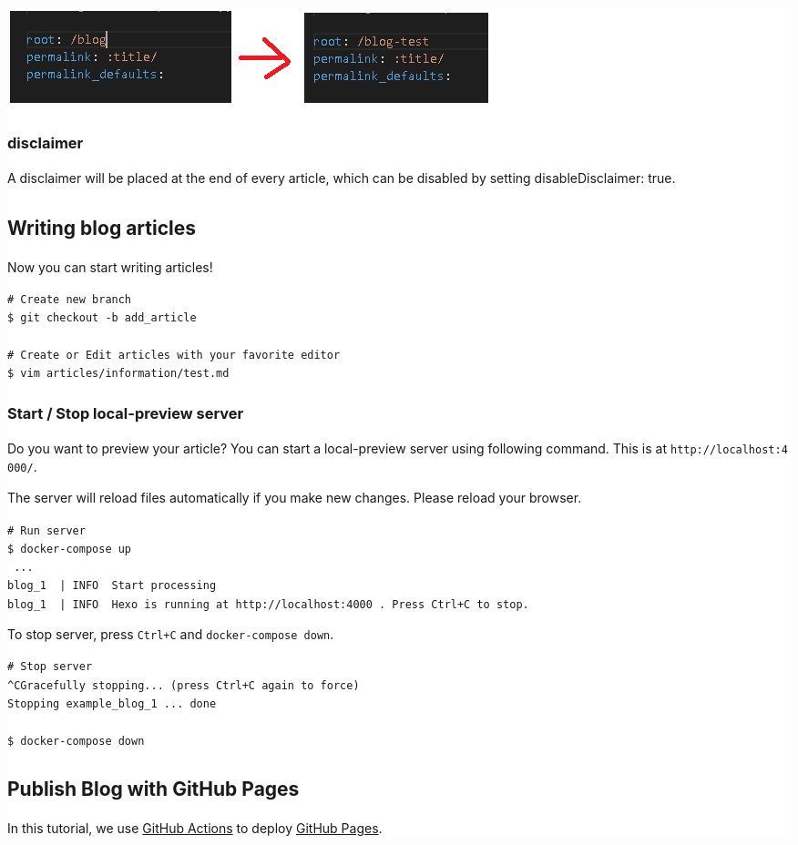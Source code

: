 ![](./images/blog-walkthrough_2021-05-13-21-50-59.png)

### disclaimer

A disclaimer will be placed at the end of every article, which can be disabled by setting disableDisclaimer: true.


## Writing blog articles

Now you can start writing articles!

```shell
# Create new branch
$ git checkout -b add_article

# Create or Edit articles with your favorite editor
$ vim articles/information/test.md
```

### Start / Stop local-preview server

Do you want to preview your article? You can start a local-preview server using following command. This is at `http://localhost:4000/`.

The server will reload files automatically if you make new changes. Please reload your browser.

```shell
# Run server
$ docker-compose up
 ...
blog_1  | INFO  Start processing
blog_1  | INFO  Hexo is running at http://localhost:4000 . Press Ctrl+C to stop.
```

To stop server, press `Ctrl+C` and `docker-compose down`.

```shell
# Stop server
^CGracefully stopping... (press Ctrl+C again to force)
Stopping example_blog_1 ... done

$ docker-compose down
```

## Publish Blog with GitHub Pages

In this tutorial, we use [GitHub Actions](https://docs.github.com/en/actions) to deploy [GitHub Pages](https://pages.github.com/).

